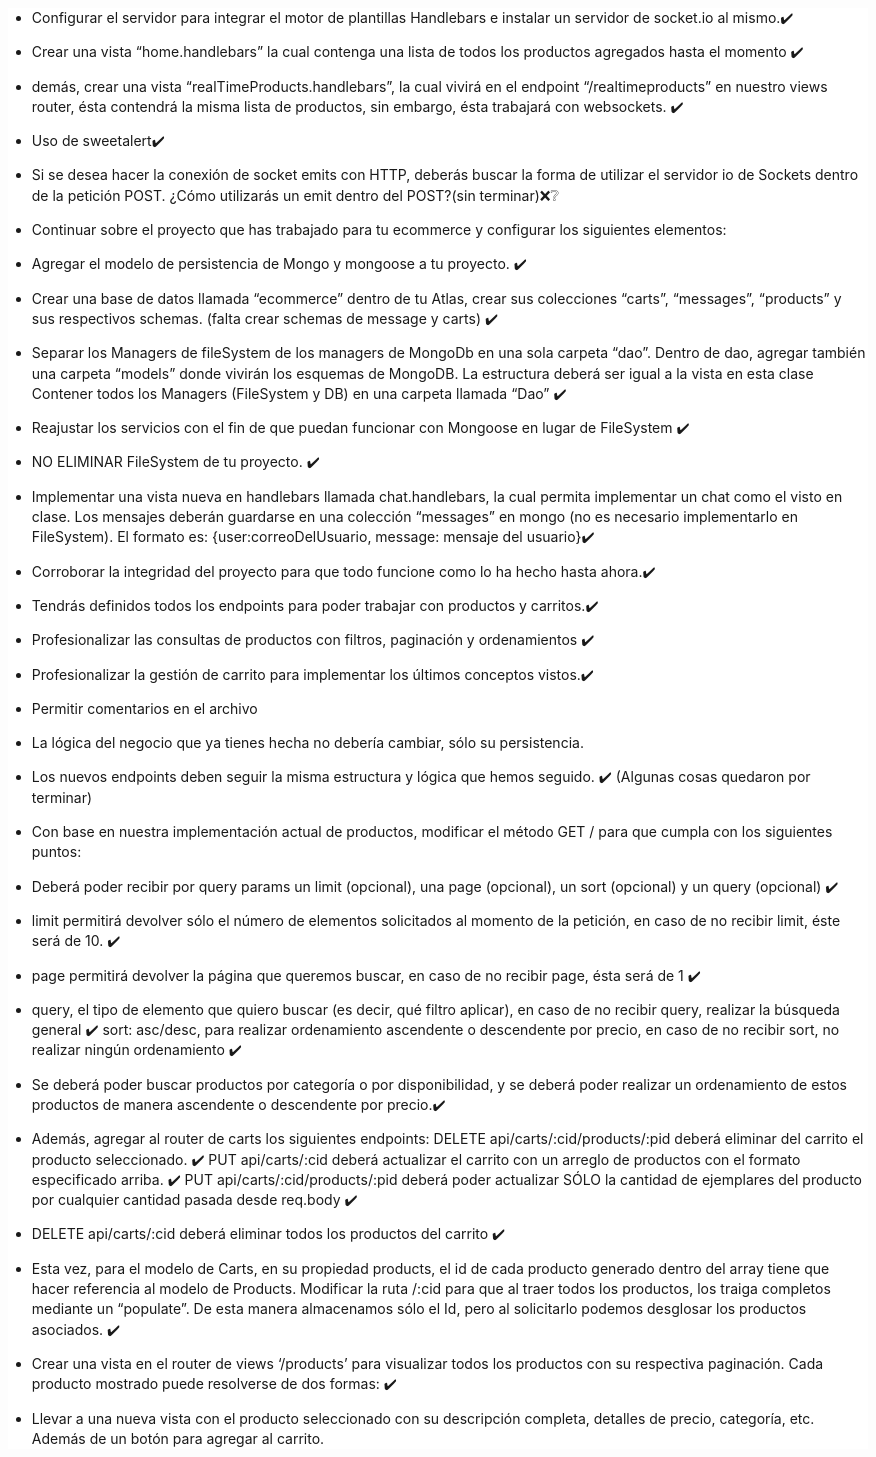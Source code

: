 - Configurar el servidor para integrar el motor de plantillas Handlebars e instalar un servidor de socket.io al mismo.✔️
- Crear una vista “home.handlebars” la cual contenga una lista de todos los productos agregados hasta el momento ✔️
- demás, crear una vista “realTimeProducts.handlebars”, la cual vivirá en el endpoint “/realtimeproducts” en nuestro views router, ésta contendrá la misma lista de productos, sin embargo, ésta trabajará con websockets. ✔️
- Uso de sweetalert✔️
- Si se desea hacer la conexión de socket emits con HTTP, deberás buscar la forma de utilizar el servidor io de Sockets dentro de la petición POST. ¿Cómo utilizarás un emit dentro del POST?(sin terminar)❌❔
- Continuar sobre el proyecto que has trabajado para tu ecommerce y configurar los siguientes elementos:
- Agregar el modelo de persistencia de Mongo y mongoose a tu proyecto. ✔️
- Crear una base de datos llamada “ecommerce” dentro de tu Atlas, crear sus colecciones “carts”, “messages”, “products” y sus respectivos schemas. (falta crear schemas de message y carts) ✔️
- Separar los Managers de fileSystem de los managers de MongoDb en una sola carpeta “dao”. Dentro de dao, agregar también una carpeta “models” donde vivirán los esquemas de MongoDB. La estructura deberá ser igual a la vista en esta clase
Contener todos los Managers (FileSystem y DB) en una carpeta llamada “Dao” ✔️
- Reajustar los servicios con el fin de que puedan funcionar con Mongoose en lugar de FileSystem ✔️
- NO ELIMINAR FileSystem de tu proyecto. ✔️
- Implementar una vista nueva en handlebars llamada chat.handlebars, la cual permita implementar un chat como el visto en clase. Los mensajes deberán guardarse en una colección “messages” en mongo (no es necesario implementarlo en FileSystem). El formato es:  {user:correoDelUsuario, message: mensaje del usuario}✔️
- Corroborar la integridad del proyecto para que todo funcione como lo ha hecho hasta ahora.✔️

- Tendrás definidos todos los endpoints para poder trabajar con productos y carritos.✔️
- Profesionalizar las consultas de productos con filtros, paginación y ordenamientos ✔️
- Profesionalizar la gestión de carrito para implementar los últimos conceptos vistos.✔️
- Permitir comentarios en el archivo
- La lógica del negocio que ya tienes hecha no debería cambiar, sólo su persistencia. 
- Los nuevos endpoints deben seguir la misma estructura y lógica que hemos seguido. ✔️
(Algunas cosas quedaron por terminar)
- Con base en nuestra implementación actual de productos, modificar el método GET / para que cumpla con los siguientes puntos:
- Deberá poder recibir por query params un limit (opcional), una page (opcional), un sort (opcional) y un query (opcional) ✔️
- limit permitirá devolver sólo el número de elementos solicitados al momento de la petición, en caso de no recibir limit, éste será de 10. ✔️
- page permitirá devolver la página que queremos buscar, en caso de no recibir page, ésta será de 1 ✔️
- query, el tipo de elemento que quiero buscar (es decir, qué filtro aplicar), en caso de no recibir query, realizar la búsqueda general ✔️
  sort: asc/desc, para realizar ordenamiento ascendente o descendente por precio, en caso de no recibir sort, no realizar ningún ordenamiento ✔️
- Se deberá poder buscar productos por categoría o por disponibilidad, y se deberá poder realizar un ordenamiento de estos productos de manera ascendente o descendente por precio.✔️
- Además, agregar al router de carts los siguientes endpoints:
  DELETE api/carts/:cid/products/:pid deberá eliminar del carrito el producto seleccionado. ✔️
  PUT api/carts/:cid deberá actualizar el carrito con un arreglo de productos con el formato especificado arriba. ✔️
  PUT api/carts/:cid/products/:pid deberá poder actualizar SÓLO la cantidad de ejemplares del producto por cualquier cantidad pasada desde req.body ✔️
- DELETE api/carts/:cid deberá eliminar todos los productos del carrito ✔️
- Esta vez, para el modelo de Carts, en su propiedad products, el id de cada producto generado dentro del array tiene que hacer referencia al modelo de Products. Modificar la ruta /:cid para que al traer todos los productos, los traiga completos mediante un “populate”. De esta manera almacenamos sólo el Id, pero al solicitarlo podemos desglosar los productos asociados. ✔️
- Crear una vista en el router de views ‘/products’ para visualizar todos los productos con su respectiva paginación. Cada producto mostrado puede resolverse de dos formas: ✔️
- Llevar a una nueva vista con el producto seleccionado con su descripción completa, detalles de precio, categoría, etc. Además de un botón para agregar al carrito.